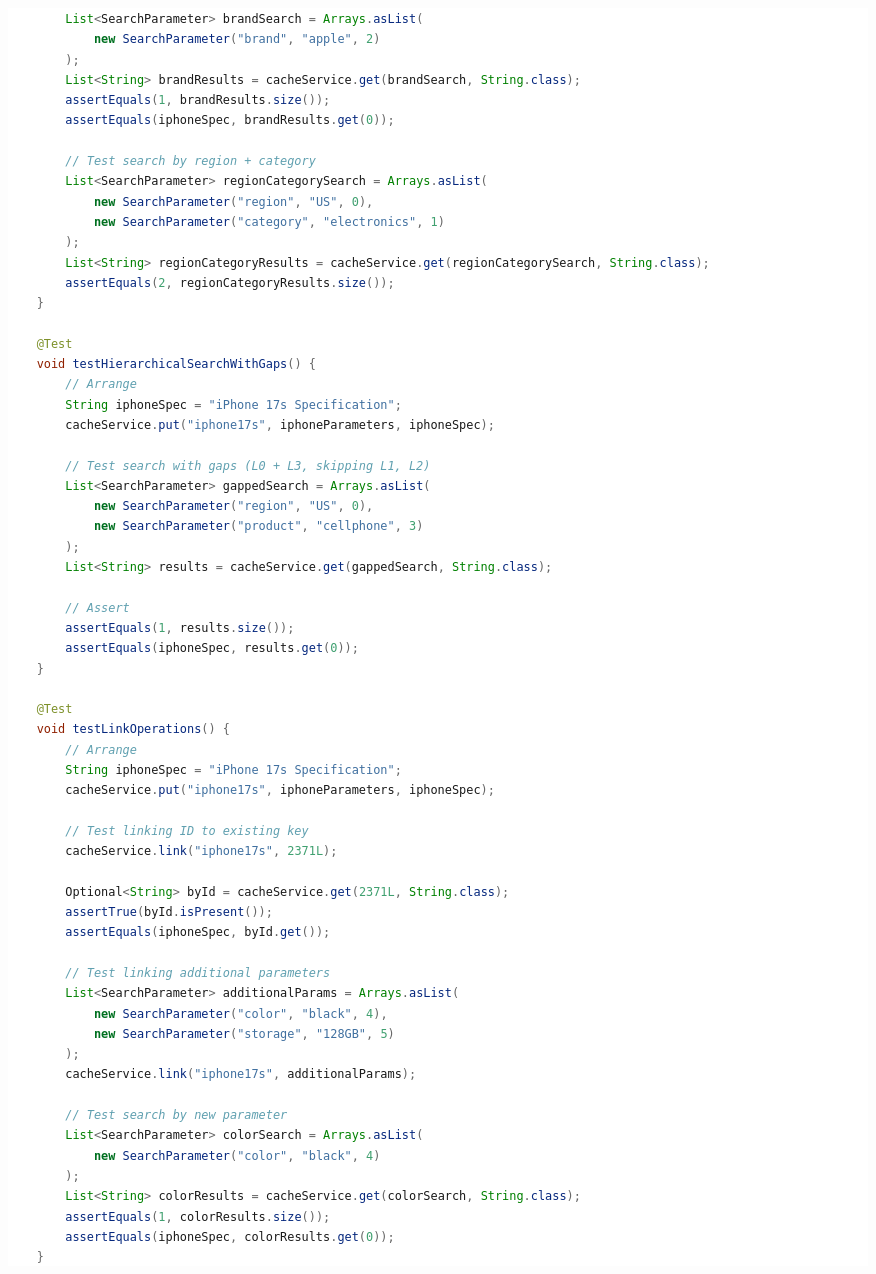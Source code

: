 ```java
        List<SearchParameter> brandSearch = Arrays.asList(
            new SearchParameter("brand", "apple", 2)
        );
        List<String> brandResults = cacheService.get(brandSearch, String.class);
        assertEquals(1, brandResults.size());
        assertEquals(iphoneSpec, brandResults.get(0));
        
        // Test search by region + category
        List<SearchParameter> regionCategorySearch = Arrays.asList(
            new SearchParameter("region", "US", 0),
            new SearchParameter("category", "electronics", 1)
        );
        List<String> regionCategoryResults = cacheService.get(regionCategorySearch, String.class);
        assertEquals(2, regionCategoryResults.size());
    }

    @Test
    void testHierarchicalSearchWithGaps() {
        // Arrange
        String iphoneSpec = "iPhone 17s Specification";
        cacheService.put("iphone17s", iphoneParameters, iphoneSpec);
        
        // Test search with gaps (L0 + L3, skipping L1, L2)
        List<SearchParameter> gappedSearch = Arrays.asList(
            new SearchParameter("region", "US", 0),
            new SearchParameter("product", "cellphone", 3)
        );
        List<String> results = cacheService.get(gappedSearch, String.class);
        
        // Assert
        assertEquals(1, results.size());
        assertEquals(iphoneSpec, results.get(0));
    }

    @Test
    void testLinkOperations() {
        // Arrange
        String iphoneSpec = "iPhone 17s Specification";
        cacheService.put("iphone17s", iphoneParameters, iphoneSpec);
        
        // Test linking ID to existing key
        cacheService.link("iphone17s", 2371L);
        
        Optional<String> byId = cacheService.get(2371L, String.class);
        assertTrue(byId.isPresent());
        assertEquals(iphoneSpec, byId.get());
        
        // Test linking additional parameters
        List<SearchParameter> additionalParams = Arrays.asList(
            new SearchParameter("color", "black", 4),
            new SearchParameter("storage", "128GB", 5)
        );
        cacheService.link("iphone17s", additionalParams);
        
        // Test search by new parameter
        List<SearchParameter> colorSearch = Arrays.asList(
            new SearchParameter("color", "black", 4)
        );
        List<String> colorResults = cacheService.get(colorSearch, String.class);
        assertEquals(1, colorResults.size());
        assertEquals(iphoneSpec, colorResults.get(0));
    }

```